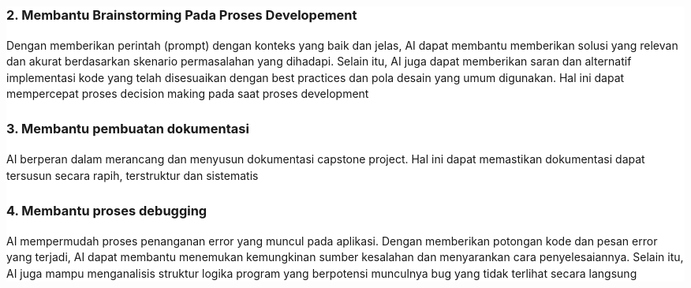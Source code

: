 ### 2. Membantu Brainstorming Pada Proses Developement
Dengan memberikan perintah (prompt) dengan konteks yang baik dan jelas, AI dapat membantu memberikan solusi yang relevan dan akurat berdasarkan skenario permasalahan yang dihadapi. Selain itu, AI juga dapat memberikan saran dan alternatif implementasi kode yang telah disesuaikan dengan best practices dan pola desain yang umum digunakan. Hal ini dapat mempercepat proses decision making pada saat proses development

### 3. Membantu pembuatan dokumentasi
AI berperan dalam merancang dan menyusun dokumentasi capstone project. Hal ini dapat memastikan dokumentasi dapat tersusun secara rapih, terstruktur dan sistematis

### 4. Membantu proses debugging
AI mempermudah proses penanganan error yang muncul pada aplikasi. Dengan memberikan potongan kode dan pesan error yang terjadi, AI dapat membantu menemukan kemungkinan sumber kesalahan dan menyarankan cara penyelesaiannya. Selain itu, AI juga mampu menganalisis struktur logika program yang berpotensi munculnya bug yang tidak terlihat secara langsung
